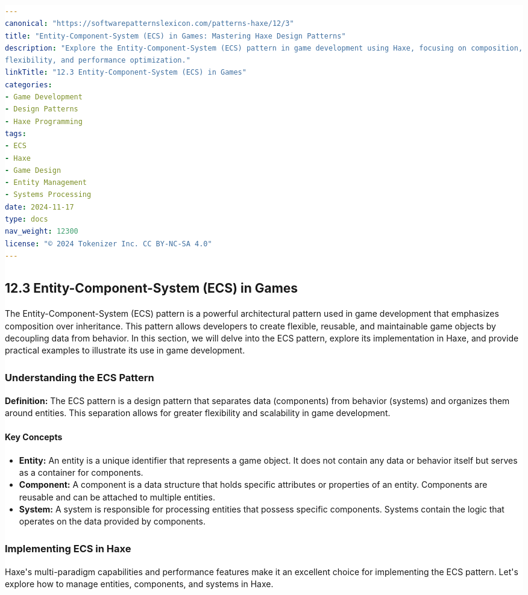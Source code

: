 ```yaml
---
canonical: "https://softwarepatternslexicon.com/patterns-haxe/12/3"
title: "Entity-Component-System (ECS) in Games: Mastering Haxe Design Patterns"
description: "Explore the Entity-Component-System (ECS) pattern in game development using Haxe, focusing on composition, flexibility, and performance optimization."
linkTitle: "12.3 Entity-Component-System (ECS) in Games"
categories:
- Game Development
- Design Patterns
- Haxe Programming
tags:
- ECS
- Haxe
- Game Design
- Entity Management
- Systems Processing
date: 2024-11-17
type: docs
nav_weight: 12300
license: "© 2024 Tokenizer Inc. CC BY-NC-SA 4.0"
---
```


## 12.3 Entity-Component-System (ECS) in Games

The Entity-Component-System (ECS) pattern is a powerful architectural pattern used in game development that emphasizes composition over inheritance. This pattern allows developers to create flexible, reusable, and maintainable game objects by decoupling data from behavior. In this section, we will delve into the ECS pattern, explore its implementation in Haxe, and provide practical examples to illustrate its use in game development.

### Understanding the ECS Pattern

**Definition:** The ECS pattern is a design pattern that separates data (components) from behavior (systems) and organizes them around entities. This separation allows for greater flexibility and scalability in game development.

#### Key Concepts

- **Entity:** An entity is a unique identifier that represents a game object. It does not contain any data or behavior itself but serves as a container for components.
- **Component:** A component is a data structure that holds specific attributes or properties of an entity. Components are reusable and can be attached to multiple entities.
- **System:** A system is responsible for processing entities that possess specific components. Systems contain the logic that operates on the data provided by components.

### Implementing ECS in Haxe

Haxe's multi-paradigm capabilities and performance features make it an excellent choice for implementing the ECS pattern. Let's explore how to manage entities, components, and systems in Haxe.
